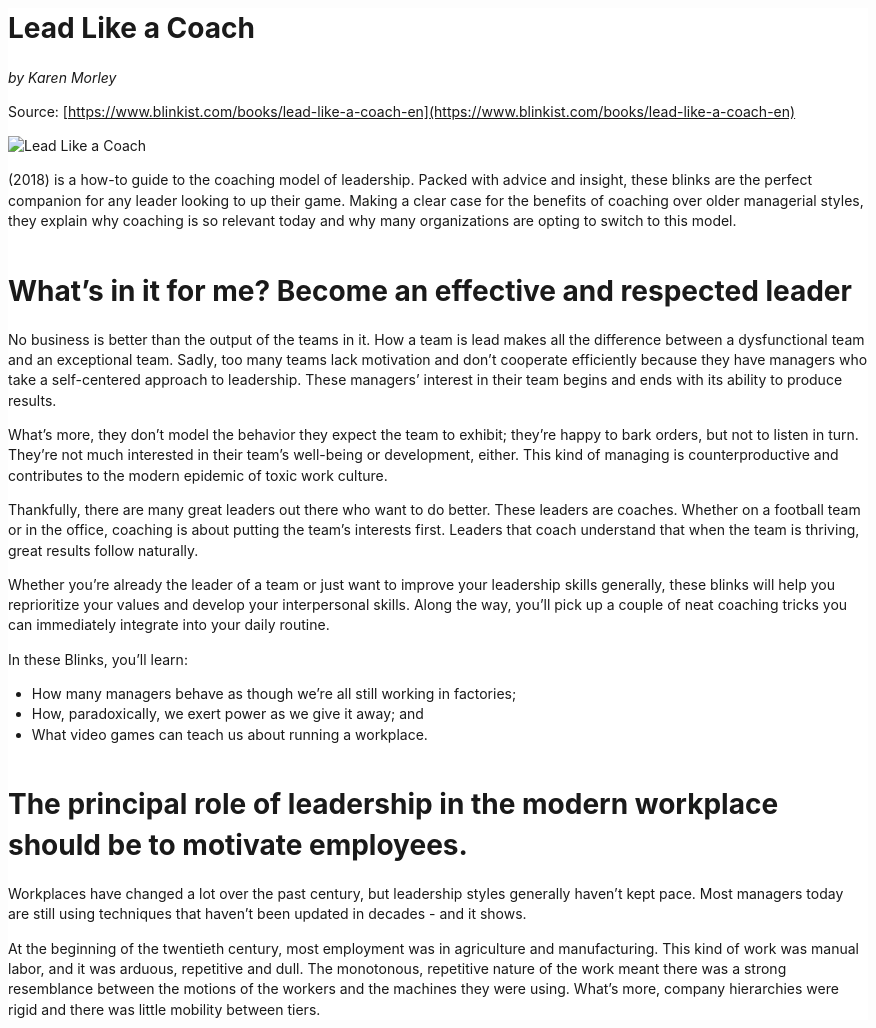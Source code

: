 # Lead Like a Coach
*by Karen Morley*

Source: [https://www.blinkist.com/books/lead-like-a-coach-en](https://www.blinkist.com/books/lead-like-a-coach-en)

![Lead Like a Coach](https://images.blinkist.com/images/books/5df38f406cee070007117e8d/3_4/470.jpg)

 (2018) is a how-to guide to the coaching model of leadership. Packed with advice and insight, these blinks are the perfect companion for any leader looking to up their game. Making a clear case for the benefits of coaching over older managerial styles, they explain why coaching is so relevant today and why many organizations are opting to switch to this model.


# What’s in it for me? Become an effective and respected leader

No business is better than the output of the teams in it. How a team is lead makes all the difference between a dysfunctional team and an exceptional team. Sadly, too many teams lack motivation and don’t cooperate efficiently because they have managers who take a self-centered approach to leadership. These managers’ interest in their team begins and ends with its ability to produce results. 

What’s more, they don’t model the behavior they expect the team to exhibit; they’re happy to bark orders, but not to listen in turn. They’re not much interested in their team’s well-being or development, either. This kind of managing is counterproductive and contributes to the modern epidemic of toxic work culture.   

Thankfully, there are many great leaders out there who want to do better. These leaders are coaches. Whether on a football team or in the office, coaching is about putting the team’s interests first. Leaders that coach understand that when the team is thriving, great results follow naturally. 

Whether you’re already the leader of a team or just want to improve your leadership skills generally, these blinks will help you reprioritize your values and develop your interpersonal skills. Along the way, you’ll pick up a couple of neat coaching tricks you can immediately integrate into your daily routine. 

In these Blinks, you’ll learn:

- How many managers behave as though we’re all still working in factories;
- How, paradoxically, we exert power as we give it away; and
- What video games can teach us about running a workplace.

# The principal role of leadership in the modern workplace should be to motivate employees.

Workplaces have changed a lot over the past century, but leadership styles generally haven’t kept pace. Most managers today are still using techniques that haven’t been updated in decades - and it shows. 

At the beginning of the twentieth century, most employment was in agriculture and manufacturing. This kind of work was manual labor, and it was arduous, repetitive and dull. The monotonous, repetitive nature of the work meant there was a strong resemblance between the motions of the workers and the machines they were using. What’s more, company hierarchies were rigid and there was little mobility between tiers.
